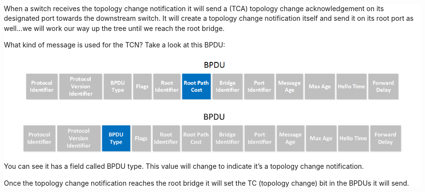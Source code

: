 When a switch receives the topology change notification it will send a (TCA) topology change acknowledgement on its designated port towards the downstream switch. It will create a topology change notification itself and send it on its root port as well…we will work our way up the tree until we reach the root bridge.

What kind of message is used for the TCN? Take a look at this BPDU:

<figure><img src="../../.gitbook/assets/image (31).png" alt=""><figcaption></figcaption></figure>

<figure><img src="../../.gitbook/assets/image (32).png" alt=""><figcaption></figcaption></figure>

You can see it has a field called BPDU type. This value will change to indicate it’s a topology change notification.

Once the topology change notification reaches the root bridge it will set the TC (topology change) bit in the BPDUs it will send.

